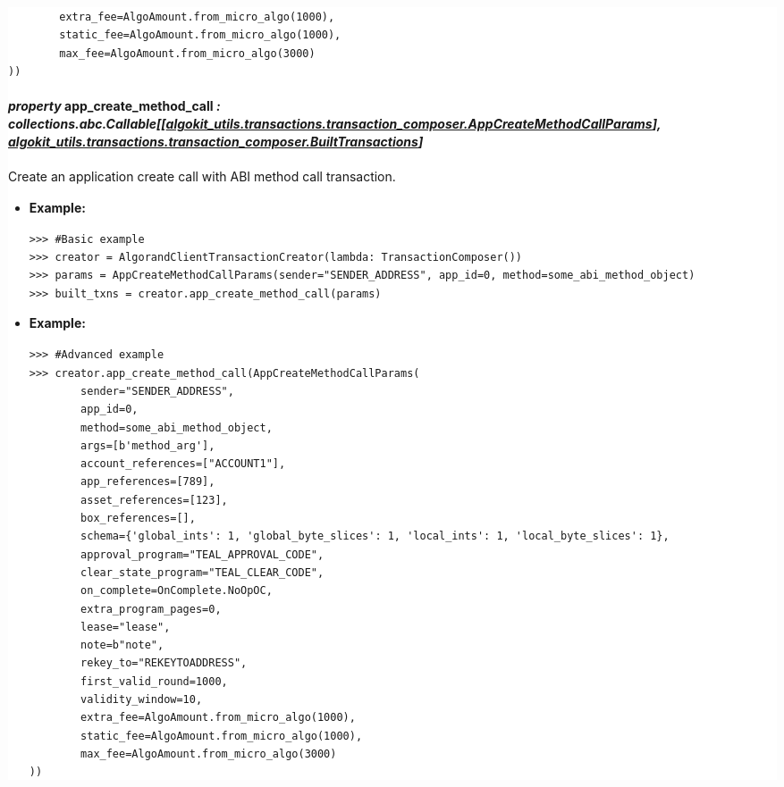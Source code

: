   ```pycon
          extra_fee=AlgoAmount.from_micro_algo(1000),
          static_fee=AlgoAmount.from_micro_algo(1000),
          max_fee=AlgoAmount.from_micro_algo(3000)
  ))
  ```

#### *property* app_create_method_call *: collections.abc.Callable[[[algokit_utils.transactions.transaction_composer.AppCreateMethodCallParams](../transaction_composer/AppCreateMethodCallParams.md#algokit_utils.transactions.transaction_composer.AppCreateMethodCallParams)], [algokit_utils.transactions.transaction_composer.BuiltTransactions](../transaction_composer/BuiltTransactions.md#algokit_utils.transactions.transaction_composer.BuiltTransactions)]*

Create an application create call with ABI method call transaction.

* **Example:**
  ```pycon
  >>> #Basic example
  >>> creator = AlgorandClientTransactionCreator(lambda: TransactionComposer())
  >>> params = AppCreateMethodCallParams(sender="SENDER_ADDRESS", app_id=0, method=some_abi_method_object)
  >>> built_txns = creator.app_create_method_call(params)
  ```
* **Example:**
  ```pycon
  >>> #Advanced example
  >>> creator.app_create_method_call(AppCreateMethodCallParams(
          sender="SENDER_ADDRESS",
          app_id=0,
          method=some_abi_method_object,
          args=[b'method_arg'],
          account_references=["ACCOUNT1"],
          app_references=[789],
          asset_references=[123],
          box_references=[],
          schema={'global_ints': 1, 'global_byte_slices': 1, 'local_ints': 1, 'local_byte_slices': 1},
          approval_program="TEAL_APPROVAL_CODE",
          clear_state_program="TEAL_CLEAR_CODE",
          on_complete=OnComplete.NoOpOC,
          extra_program_pages=0,
          lease="lease",
          note=b"note",
          rekey_to="REKEYTOADDRESS",
          first_valid_round=1000,
          validity_window=10,
          extra_fee=AlgoAmount.from_micro_algo(1000),
          static_fee=AlgoAmount.from_micro_algo(1000),
          max_fee=AlgoAmount.from_micro_algo(3000)
  ))
  ```
